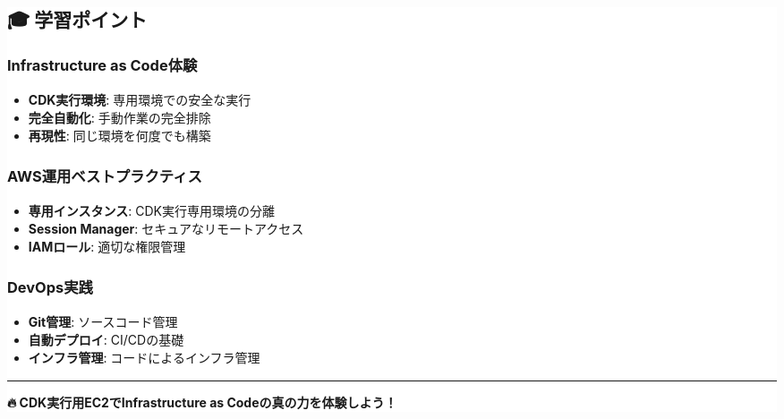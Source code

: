 ## 🎓 学習ポイント

### **Infrastructure as Code体験**
- **CDK実行環境**: 専用環境での安全な実行
- **完全自動化**: 手動作業の完全排除
- **再現性**: 同じ環境を何度でも構築

### **AWS運用ベストプラクティス**
- **専用インスタンス**: CDK実行専用環境の分離
- **Session Manager**: セキュアなリモートアクセス
- **IAMロール**: 適切な権限管理

### **DevOps実践**
- **Git管理**: ソースコード管理
- **自動デプロイ**: CI/CDの基礎
- **インフラ管理**: コードによるインフラ管理

---

**🔥 CDK実行用EC2でInfrastructure as Codeの真の力を体験しよう！**
